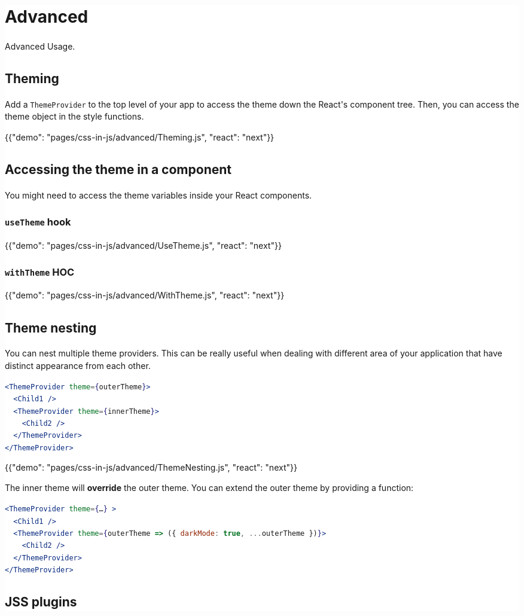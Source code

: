 # Advanced

<p class="description">Advanced Usage.</p>

## Theming

Add a `ThemeProvider` to the top level of your app to access the theme down the React's component tree. Then, you can access the theme object in the style functions.

{{"demo": "pages/css-in-js/advanced/Theming.js", "react": "next"}}

## Accessing the theme in a component

You might need to access the theme variables inside your React components.

### `useTheme` hook

{{"demo": "pages/css-in-js/advanced/UseTheme.js", "react": "next"}}

### `withTheme` HOC

{{"demo": "pages/css-in-js/advanced/WithTheme.js", "react": "next"}}

## Theme nesting

You can nest multiple theme providers.
This can be really useful when dealing with different area of your application that have distinct appearance from each other.

```jsx
<ThemeProvider theme={outerTheme}>
  <Child1 />
  <ThemeProvider theme={innerTheme}>
    <Child2 />
  </ThemeProvider>
</ThemeProvider>
```

{{"demo": "pages/css-in-js/advanced/ThemeNesting.js", "react": "next"}}

The inner theme will **override** the outer theme.
You can extend the outer theme by providing a function:

```jsx
<ThemeProvider theme={…} >
  <Child1 />
  <ThemeProvider theme={outerTheme => ({ darkMode: true, ...outerTheme })}>
    <Child2 />
  </ThemeProvider>
</ThemeProvider>
```

## JSS plugins
